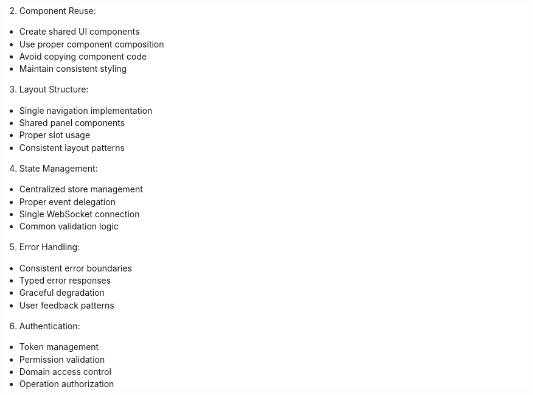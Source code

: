 2. Component Reuse:
- Create shared UI components
- Use proper component composition
- Avoid copying component code
- Maintain consistent styling

3. Layout Structure:
- Single navigation implementation
- Shared panel components
- Proper slot usage
- Consistent layout patterns

4. State Management:
- Centralized store management
- Proper event delegation
- Single WebSocket connection
- Common validation logic

5. Error Handling:
- Consistent error boundaries
- Typed error responses
- Graceful degradation
- User feedback patterns

6. Authentication:
- Token management
- Permission validation
- Domain access control
- Operation authorization
